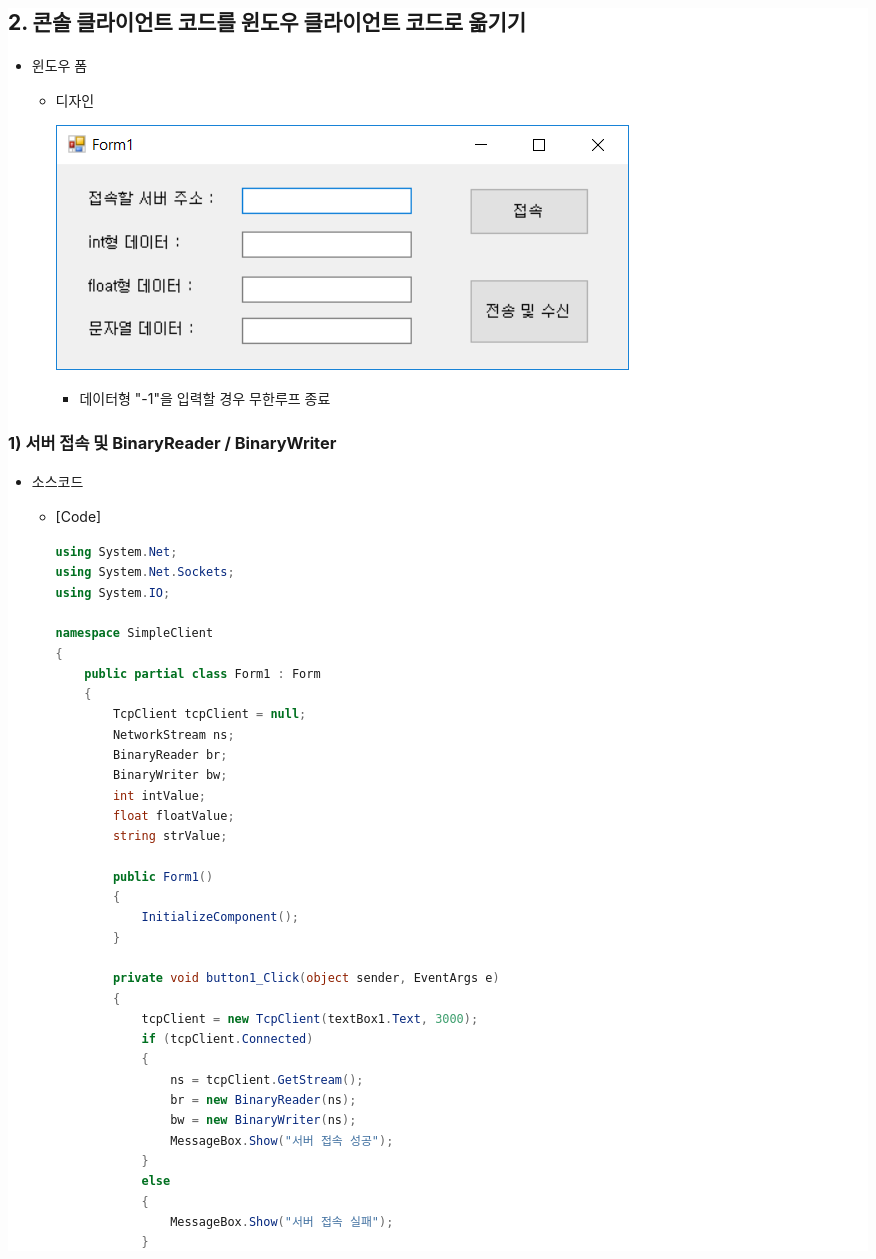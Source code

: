 



## 2. 콘솔 클라이언트 코드를 윈도우 클라이언트 코드로 옮기기

- 윈도우 폼

  - 디자인

    ![](./images/03-03.png)

    - 데이터형 "-1"을 입력할 경우 무한루프 종료

### 1) 서버 접속 및 BinaryReader / BinaryWriter 

- 소스코드

  - [Code]

    ```C#
    using System.Net;
    using System.Net.Sockets;
    using System.IO;
    
    namespace SimpleClient
    {
        public partial class Form1 : Form
        {
            TcpClient tcpClient = null;
            NetworkStream ns;
            BinaryReader br;
            BinaryWriter bw;
            int intValue;
            float floatValue;
            string strValue;
            
            public Form1()
            {
                InitializeComponent();
            }
    
            private void button1_Click(object sender, EventArgs e)
            {
                tcpClient = new TcpClient(textBox1.Text, 3000);
                if (tcpClient.Connected)
                {
                    ns = tcpClient.GetStream();
                    br = new BinaryReader(ns);
                    bw = new BinaryWriter(ns);
                    MessageBox.Show("서버 접속 성공");
                }
                else
                {
                    MessageBox.Show("서버 접속 실패");
                }